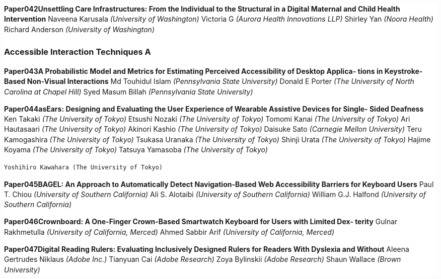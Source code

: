 **Paper042Unsettling Care Infrastructures: From the Individual to the Structural in a Digital Maternal
and Child Health Intervention**
Naveena Karusala _(University of Washington)_
Victoria G _(Aurora Health Innovations LLP)_
Shirley Yan _(Noora Health)_
Richard Anderson _(University of Washington)_

### Accessible Interaction Techniques A

**Paper043A Probabilistic Model and Metrics for Estimating Perceived Accessibility of Desktop Applica-
tions in Keystroke-Based Non-Visual Interactions**
Md Touhidul Islam _(Pennsylvania State University)_
Donald E Porter _(The University of North Carolina at Chapel Hill)_
Syed Masum Billah _(Pennsylvania State University)_

**Paper044asEars: Designing and Evaluating the User Experience of Wearable Assistive Devices for Single-
Sided Deafness**
Ken Takaki _(The University of Tokyo)_
Etsushi Nozaki _(The University of Tokyo)_
Tomomi Kanai _(The University of Tokyo)_
Ari Hautasaari _(The University of Tokyo)_
Akinori Kashio _(The University of Tokyo)_
Daisuke Sato _(Carnegie Mellon University)_
Teru Kamogashira _(The University of Tokyo)_
Tsukasa Uranaka _(The University of Tokyo)_
Shinji Urata _(The University of Tokyo)_
Hajime Koyama _(The University of Tokyo)_
Tatsuya Yamasoba _(The University of Tokyo)_


```
Yoshihiro Kawahara (The University of Tokyo)
```
**Paper045BAGEL: An Approach to Automatically Detect Navigation-Based Web Accessibility Barriers
for Keyboard Users**
Paul T. Chiou _(University of Southern California)_
Ali S. Alotaibi _(University of Southern California)_
William G.J. Halfond _(University of Southern California)_

**Paper046Crownboard: A One-Finger Crown-Based Smartwatch Keyboard for Users with Limited Dex-
terity**
Gulnar Rakhmetulla _(University of California, Merced)_
Ahmed Sabbir Arif _(University of California, Merced)_

**Paper047Digital Reading Rulers: Evaluating Inclusively Designed Rulers for Readers With Dyslexia and
Without**
Aleena Gertrudes Niklaus _(Adobe Inc.)_
Tianyuan Cai _(Adobe Research)_
Zoya Bylinskii _(Adobe Research)_
Shaun Wallace _(Brown University)_
